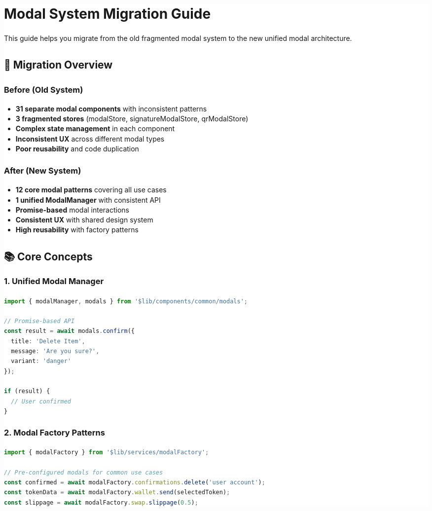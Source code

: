 # Modal System Migration Guide

This guide helps you migrate from the old fragmented modal system to the new unified modal architecture.

## 🎯 Migration Overview

### Before (Old System)
- **31 separate modal components** with inconsistent patterns
- **3 fragmented stores** (modalStore, signatureModalStore, qrModalStore)
- **Complex state management** in each component
- **Inconsistent UX** across different modal types
- **Poor reusability** and code duplication

### After (New System)
- **12 core modal patterns** covering all use cases
- **1 unified ModalManager** with consistent API
- **Promise-based** modal interactions
- **Consistent UX** with shared design system
- **High reusability** with factory patterns

## 📚 Core Concepts

### 1. Unified Modal Manager
```typescript
import { modalManager, modals } from '$lib/components/common/modals';

// Promise-based API
const result = await modals.confirm({
  title: 'Delete Item',
  message: 'Are you sure?',
  variant: 'danger'
});

if (result) {
  // User confirmed
}
```

### 2. Modal Factory Patterns
```typescript
import { modalFactory } from '$lib/services/modalFactory';

// Pre-configured modals for common use cases
const confirmed = await modalFactory.confirmations.delete('user account');
const tokenData = await modalFactory.wallet.send(selectedToken);
const slippage = await modalFactory.swap.slippage(0.5);
```
